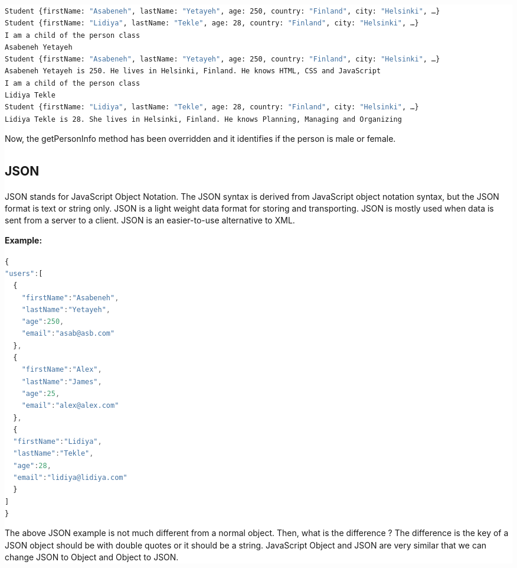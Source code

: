 ```sh
Student {firstName: "Asabeneh", lastName: "Yetayeh", age: 250, country: "Finland", city: "Helsinki", …}
Student {firstName: "Lidiya", lastName: "Tekle", age: 28, country: "Finland", city: "Helsinki", …}
I am a child of the person class
Asabeneh Yetayeh
Student {firstName: "Asabeneh", lastName: "Yetayeh", age: 250, country: "Finland", city: "Helsinki", …}
Asabeneh Yetayeh is 250. He lives in Helsinki, Finland. He knows HTML, CSS and JavaScript
I am a child of the person class
Lidiya Tekle
Student {firstName: "Lidiya", lastName: "Tekle", age: 28, country: "Finland", city: "Helsinki", …}
Lidiya Tekle is 28. She lives in Helsinki, Finland. He knows Planning, Managing and Organizing
```

Now, the getPersonInfo method has been overridden and it identifies if the person is male or female.


## JSON

JSON stands for JavaScript Object Notation. The JSON syntax is derived from JavaScript object notation syntax, but the JSON format is text or string only. JSON is a light weight data format for storing and transporting. JSON is mostly used when data is sent from a server to a client. JSON is an easier-to-use alternative to XML.

**Example:**

```js
{
"users":[
  {
    "firstName":"Asabeneh",
    "lastName":"Yetayeh",
    "age":250,
    "email":"asab@asb.com"
  },
  {
    "firstName":"Alex",
    "lastName":"James",
    "age":25,
    "email":"alex@alex.com"
  },
  {
  "firstName":"Lidiya",
  "lastName":"Tekle",
  "age":28,
  "email":"lidiya@lidiya.com"
  }
]
}
```

The above JSON example is not much different from a normal object. Then, what is the difference ? The difference is the key of a JSON object should be with double quotes or it should be a string. JavaScript Object and JSON are very similar that we can change JSON to Object and Object to JSON.
